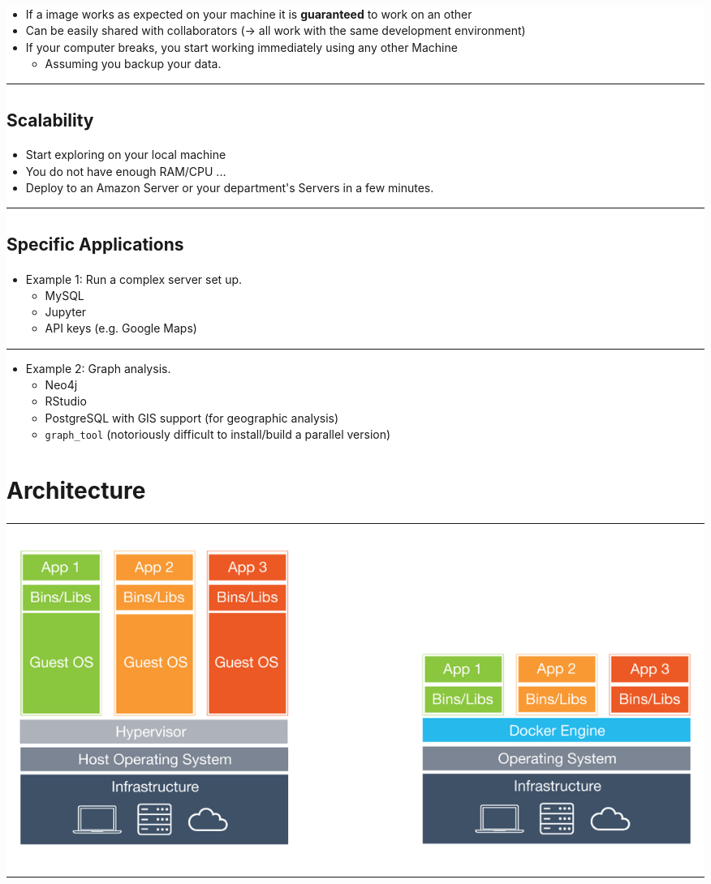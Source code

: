   - If a image works as expected on your machine it is **guaranteed** to work on an other
  - Can be easily shared with collaborators (-> all work with the same development environment)
  - If your computer breaks, you start working immediately using any other Machine
    - Assuming you backup your data.

---

## Scalability

  - Start exploring on your local machine
  - You do not have enough RAM/CPU ...
  - Deploy to an Amazon Server or your department's Servers in a few minutes.

---

## Specific Applications

  - Example 1: Run a complex server set up.
    - MySQL
    - Jupyter
    - API keys (e.g. Google Maps)

---

  - Example 2: Graph analysis.
    - Neo4j
    - RStudio
    - PostgreSQL with GIS support (for geographic analysis)
    - `graph_tool` (notoriously difficult to install/build a parallel version)



# Architecture

---

![](img/vm.png)

---